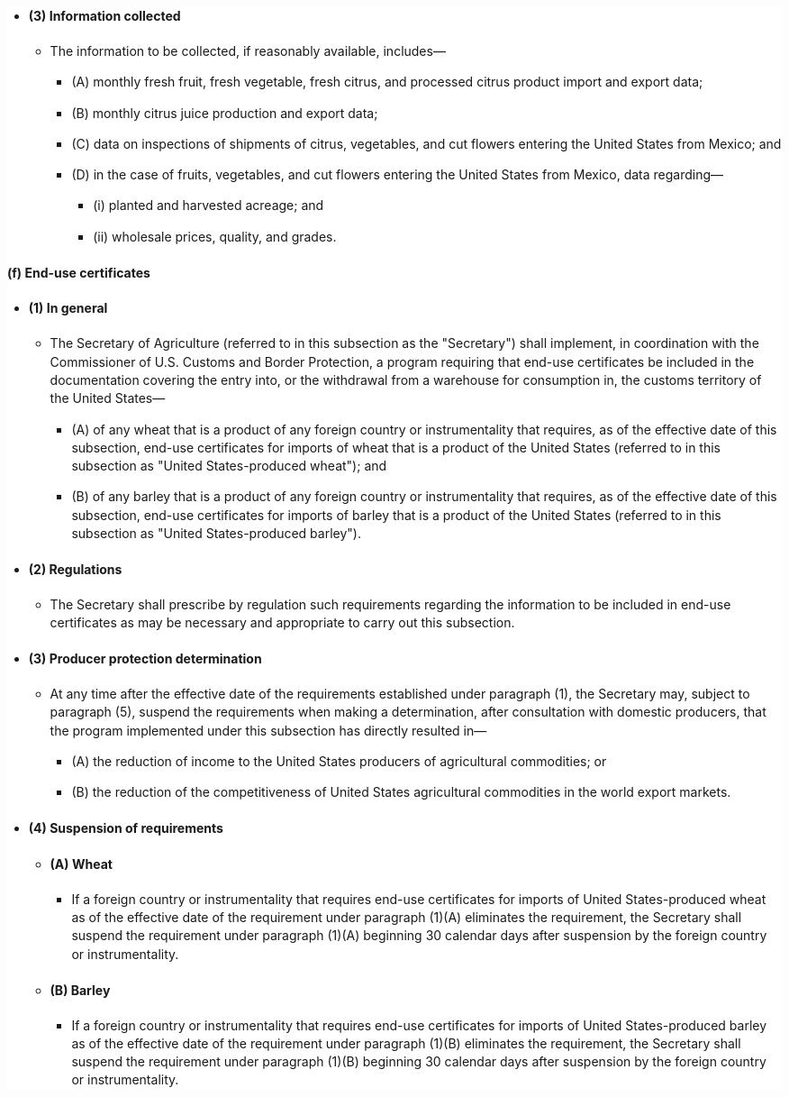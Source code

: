* #### (3) Information collected
  * The information to be collected, if reasonably available, includes—

    * (A) monthly fresh fruit, fresh vegetable, fresh citrus, and processed citrus product import and export data;

    * (B) monthly citrus juice production and export data;

    * (C) data on inspections of shipments of citrus, vegetables, and cut flowers entering the United States from Mexico; and

    * (D) in the case of fruits, vegetables, and cut flowers entering the United States from Mexico, data regarding—

      * (i) planted and harvested acreage; and

      * (ii) wholesale prices, quality, and grades.

#### (f) End-use certificates
* #### (1) In general
  * The Secretary of Agriculture (referred to in this subsection as the "Secretary") shall implement, in coordination with the Commissioner of U.S. Customs and Border Protection, a program requiring that end-use certificates be included in the documentation covering the entry into, or the withdrawal from a warehouse for consumption in, the customs territory of the United States—

    * (A) of any wheat that is a product of any foreign country or instrumentality that requires, as of the effective date of this subsection, end-use certificates for imports of wheat that is a product of the United States (referred to in this subsection as "United States-produced wheat"); and

    * (B) of any barley that is a product of any foreign country or instrumentality that requires, as of the effective date of this subsection, end-use certificates for imports of barley that is a product of the United States (referred to in this subsection as "United States-produced barley").

* #### (2) Regulations
  * The Secretary shall prescribe by regulation such requirements regarding the information to be included in end-use certificates as may be necessary and appropriate to carry out this subsection.

* #### (3) Producer protection determination
  * At any time after the effective date of the requirements established under paragraph (1), the Secretary may, subject to paragraph (5), suspend the requirements when making a determination, after consultation with domestic producers, that the program implemented under this subsection has directly resulted in—

    * (A) the reduction of income to the United States producers of agricultural commodities; or

    * (B) the reduction of the competitiveness of United States agricultural commodities in the world export markets.

* #### (4) Suspension of requirements
  * #### (A) Wheat
    * If a foreign country or instrumentality that requires end-use certificates for imports of United States-produced wheat as of the effective date of the requirement under paragraph (1)(A) eliminates the requirement, the Secretary shall suspend the requirement under paragraph (1)(A) beginning 30 calendar days after suspension by the foreign country or instrumentality.

  * #### (B) Barley
    * If a foreign country or instrumentality that requires end-use certificates for imports of United States-produced barley as of the effective date of the requirement under paragraph (1)(B) eliminates the requirement, the Secretary shall suspend the requirement under paragraph (1)(B) beginning 30 calendar days after suspension by the foreign country or instrumentality.
